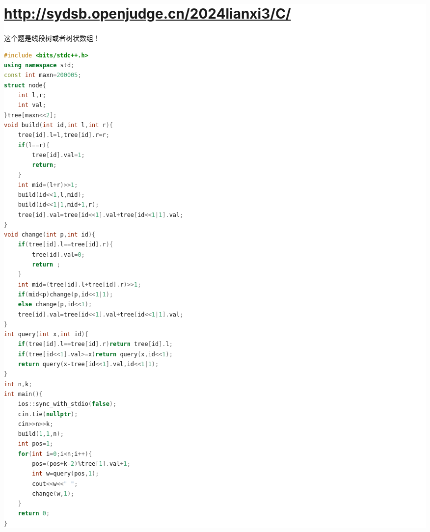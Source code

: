 # http://sydsb.openjudge.cn/2024lianxi3/C/
这个题是线段树或者树状数组！
```c++
#include <bits/stdc++.h>
using namespace std;
const int maxn=200005;
struct node{
    int l,r;
    int val;
}tree[maxn<<2];
void build(int id,int l,int r){
    tree[id].l=l,tree[id].r=r;
    if(l==r){
        tree[id].val=1;
        return;
    }
    int mid=(l+r)>>1;
    build(id<<1,l,mid);
    build(id<<1|1,mid+1,r);
    tree[id].val=tree[id<<1].val+tree[id<<1|1].val;
}
void change(int p,int id){
    if(tree[id].l==tree[id].r){
        tree[id].val=0;
        return ;
    }
    int mid=(tree[id].l+tree[id].r)>>1;
    if(mid<p)change(p,id<<1|1);
    else change(p,id<<1);
    tree[id].val=tree[id<<1].val+tree[id<<1|1].val;
}
int query(int x,int id){
    if(tree[id].l==tree[id].r)return tree[id].l;
    if(tree[id<<1].val>=x)return query(x,id<<1);
    return query(x-tree[id<<1].val,id<<1|1);
}
int n,k;
int main(){
    ios::sync_with_stdio(false);
    cin.tie(nullptr);
    cin>>n>>k;
    build(1,1,n);
    int pos=1;
    for(int i=0;i<n;i++){
        pos=(pos+k-2)%tree[1].val+1;
        int w=query(pos,1);
        cout<<w<<" ";
        change(w,1);
    }
    return 0;
}
```
